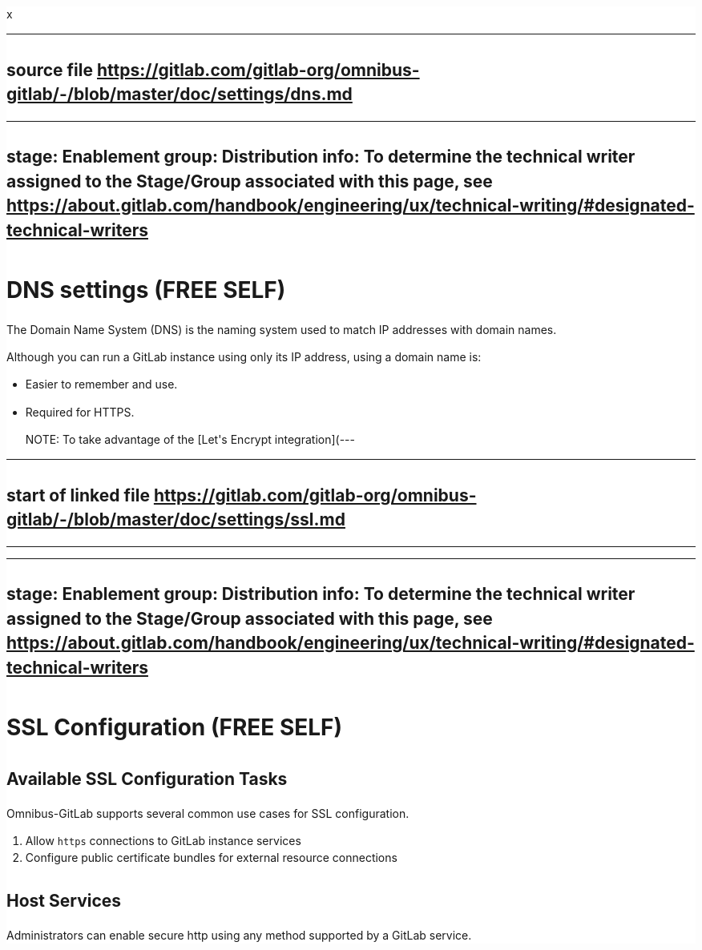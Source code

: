 
x

--- 
 source file https://gitlab.com/gitlab-org/omnibus-gitlab/-/blob/master/doc/settings/dns.md
--- 

---
stage: Enablement
group: Distribution
info: To determine the technical writer assigned to the Stage/Group associated with this page, see https://about.gitlab.com/handbook/engineering/ux/technical-writing/#designated-technical-writers
---

# DNS settings **(FREE SELF)**

The Domain Name System (DNS) is the naming system used to match IP addresses
with domain names.

Although you can run a GitLab instance using only its IP address, using a
domain name is:

- Easier to remember and use.
- Required for HTTPS.

  NOTE:
  To take advantage of the [Let's Encrypt integration](--- 
 --- 
 start of linked file https://gitlab.com/gitlab-org/omnibus-gitlab/-/blob/master/doc/settings/ssl.md
---
---
---
stage: Enablement
group: Distribution
info: To determine the technical writer assigned to the Stage/Group associated with this page, see https://about.gitlab.com/handbook/engineering/ux/technical-writing/#designated-technical-writers
---

# SSL Configuration **(FREE SELF)**

## Available SSL Configuration Tasks

Omnibus-GitLab supports several common use cases for SSL configuration.

1. Allow `https` connections to GitLab instance services
1. Configure public certificate bundles for external resource connections

## Host Services

Administrators can enable secure http using any method supported by a GitLab service.
